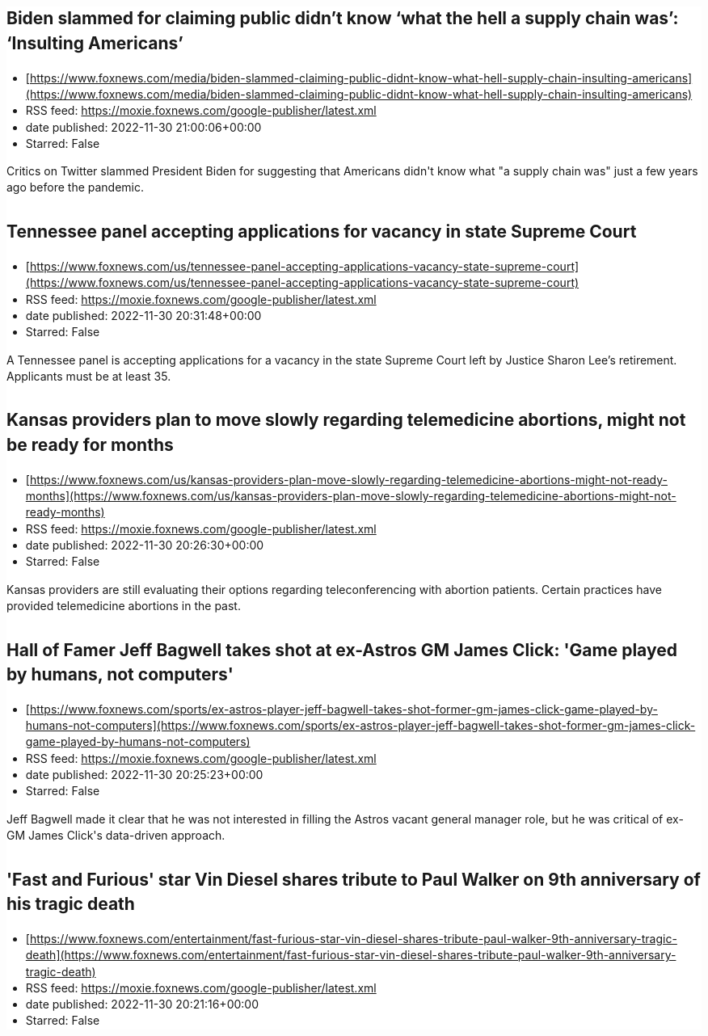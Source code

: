 ## Biden slammed for claiming public didn’t know ‘what the hell a supply chain was’: ‘Insulting Americans’
 - [https://www.foxnews.com/media/biden-slammed-claiming-public-didnt-know-what-hell-supply-chain-insulting-americans](https://www.foxnews.com/media/biden-slammed-claiming-public-didnt-know-what-hell-supply-chain-insulting-americans)
 - RSS feed: https://moxie.foxnews.com/google-publisher/latest.xml
 - date published: 2022-11-30 21:00:06+00:00
 - Starred: False

Critics on Twitter slammed President Biden for suggesting that Americans didn't know what "a supply chain was" just a few years ago before the pandemic.

## Tennessee panel accepting applications for vacancy in state Supreme Court
 - [https://www.foxnews.com/us/tennessee-panel-accepting-applications-vacancy-state-supreme-court](https://www.foxnews.com/us/tennessee-panel-accepting-applications-vacancy-state-supreme-court)
 - RSS feed: https://moxie.foxnews.com/google-publisher/latest.xml
 - date published: 2022-11-30 20:31:48+00:00
 - Starred: False

A Tennessee panel is accepting applications for a vacancy in the state Supreme Court left by Justice Sharon Lee’s retirement. Applicants must be at least 35.

## Kansas providers plan to move slowly regarding telemedicine abortions, might not be ready for months
 - [https://www.foxnews.com/us/kansas-providers-plan-move-slowly-regarding-telemedicine-abortions-might-not-ready-months](https://www.foxnews.com/us/kansas-providers-plan-move-slowly-regarding-telemedicine-abortions-might-not-ready-months)
 - RSS feed: https://moxie.foxnews.com/google-publisher/latest.xml
 - date published: 2022-11-30 20:26:30+00:00
 - Starred: False

Kansas providers are still evaluating their options regarding teleconferencing with abortion patients. Certain practices have provided telemedicine abortions in the past.

## Hall of Famer Jeff Bagwell takes shot at ex-Astros GM James Click: 'Game played by humans, not computers'
 - [https://www.foxnews.com/sports/ex-astros-player-jeff-bagwell-takes-shot-former-gm-james-click-game-played-by-humans-not-computers](https://www.foxnews.com/sports/ex-astros-player-jeff-bagwell-takes-shot-former-gm-james-click-game-played-by-humans-not-computers)
 - RSS feed: https://moxie.foxnews.com/google-publisher/latest.xml
 - date published: 2022-11-30 20:25:23+00:00
 - Starred: False

Jeff Bagwell made it clear that he was not interested in filling the Astros vacant general manager role, but he was critical of ex-GM James Click's data-driven approach.

## 'Fast and Furious' star Vin Diesel shares tribute to Paul Walker on 9th anniversary of his tragic death
 - [https://www.foxnews.com/entertainment/fast-furious-star-vin-diesel-shares-tribute-paul-walker-9th-anniversary-tragic-death](https://www.foxnews.com/entertainment/fast-furious-star-vin-diesel-shares-tribute-paul-walker-9th-anniversary-tragic-death)
 - RSS feed: https://moxie.foxnews.com/google-publisher/latest.xml
 - date published: 2022-11-30 20:21:16+00:00
 - Starred: False
